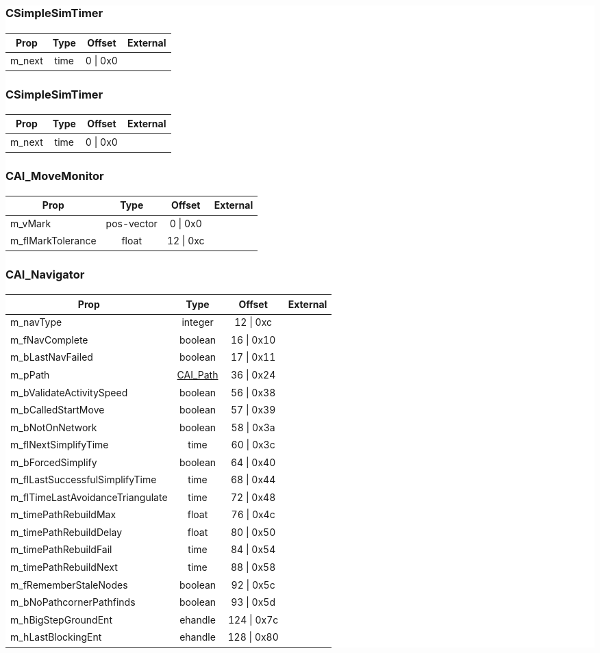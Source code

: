 ### CSimpleSimTimer

|Prop|Type|Offset|External|
|---|:-:|:-:|--:|
|m_next|time|0 \| 0x0|

### CSimpleSimTimer

|Prop|Type|Offset|External|
|---|:-:|:-:|--:|
|m_next|time|0 \| 0x0|

### CAI_MoveMonitor

|Prop|Type|Offset|External|
|---|:-:|:-:|--:|
|m_vMark|pos-vector|0 \| 0x0|
|m_flMarkTolerance|float|12 \| 0xc|

### CAI_Navigator

|Prop|Type|Offset|External|
|---|:-:|:-:|--:|
|m_navType|integer|12 \| 0xc|
|m_fNavComplete|boolean|16 \| 0x10|
|m_bLastNavFailed|boolean|17 \| 0x11|
|m_pPath|[CAI_Path](#cai_path)|36 \| 0x24|
|m_bValidateActivitySpeed|boolean|56 \| 0x38|
|m_bCalledStartMove|boolean|57 \| 0x39|
|m_bNotOnNetwork|boolean|58 \| 0x3a|
|m_flNextSimplifyTime|time|60 \| 0x3c|
|m_bForcedSimplify|boolean|64 \| 0x40|
|m_flLastSuccessfulSimplifyTime|time|68 \| 0x44|
|m_flTimeLastAvoidanceTriangulate|time|72 \| 0x48|
|m_timePathRebuildMax|float|76 \| 0x4c|
|m_timePathRebuildDelay|float|80 \| 0x50|
|m_timePathRebuildFail|time|84 \| 0x54|
|m_timePathRebuildNext|time|88 \| 0x58|
|m_fRememberStaleNodes|boolean|92 \| 0x5c|
|m_bNoPathcornerPathfinds|boolean|93 \| 0x5d|
|m_hBigStepGroundEnt|ehandle|124 \| 0x7c|
|m_hLastBlockingEnt|ehandle|128 \| 0x80|
